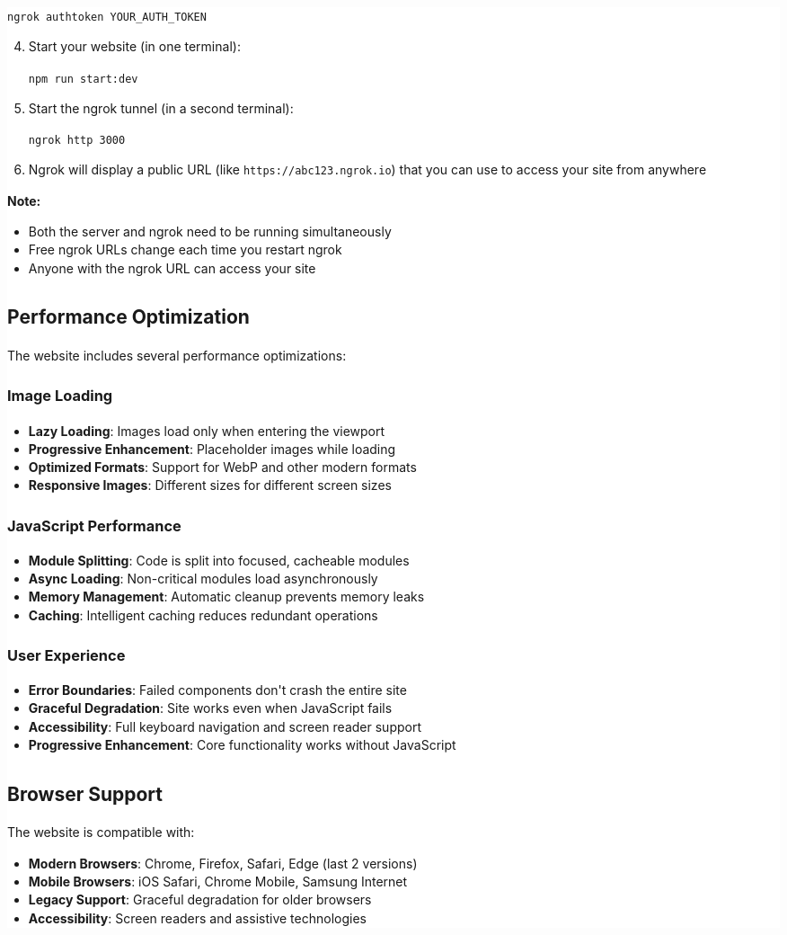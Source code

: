    ```
   ngrok authtoken YOUR_AUTH_TOKEN
   ```

4. Start your website (in one terminal):

   ```
   npm run start:dev
   ```

5. Start the ngrok tunnel (in a second terminal):

   ```
   ngrok http 3000
   ```

6. Ngrok will display a public URL (like `https://abc123.ngrok.io`) that you can use to access your site from anywhere

**Note:**

- Both the server and ngrok need to be running simultaneously
- Free ngrok URLs change each time you restart ngrok
- Anyone with the ngrok URL can access your site

## Performance Optimization

The website includes several performance optimizations:

### Image Loading

- **Lazy Loading**: Images load only when entering the viewport
- **Progressive Enhancement**: Placeholder images while loading
- **Optimized Formats**: Support for WebP and other modern formats
- **Responsive Images**: Different sizes for different screen sizes

### JavaScript Performance

- **Module Splitting**: Code is split into focused, cacheable modules
- **Async Loading**: Non-critical modules load asynchronously
- **Memory Management**: Automatic cleanup prevents memory leaks
- **Caching**: Intelligent caching reduces redundant operations

### User Experience

- **Error Boundaries**: Failed components don't crash the entire site
- **Graceful Degradation**: Site works even when JavaScript fails
- **Accessibility**: Full keyboard navigation and screen reader support
- **Progressive Enhancement**: Core functionality works without JavaScript

## Browser Support

The website is compatible with:

- **Modern Browsers**: Chrome, Firefox, Safari, Edge (last 2 versions)
- **Mobile Browsers**: iOS Safari, Chrome Mobile, Samsung Internet
- **Legacy Support**: Graceful degradation for older browsers
- **Accessibility**: Screen readers and assistive technologies
